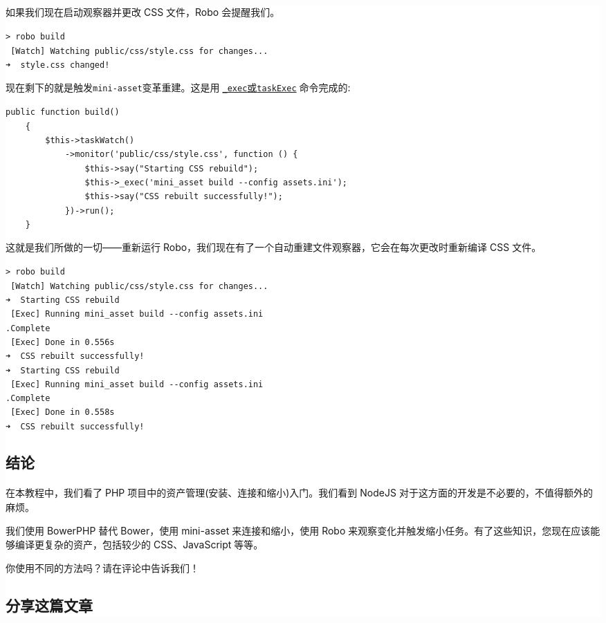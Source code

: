 如果我们现在启动观察器并更改 CSS 文件，Robo 会提醒我们。

```
> robo build
 [Watch] Watching public/css/style.css for changes...
➜  style.css changed!
```

现在剩下的就是触发`mini-asset`变革重建。这是用 [`_exec`或`taskExec`](https://robo.li/tasks/Base/#exec) 命令完成的:

```
public function build()
    {
        $this->taskWatch()
            ->monitor('public/css/style.css', function () {
                $this->say("Starting CSS rebuild");
                $this->_exec('mini_asset build --config assets.ini');
                $this->say("CSS rebuilt successfully!");
            })->run();
    }
```

这就是我们所做的一切——重新运行 Robo，我们现在有了一个自动重建文件观察器，它会在每次更改时重新编译 CSS 文件。

```
> robo build
 [Watch] Watching public/css/style.css for changes...
➜  Starting CSS rebuild
 [Exec] Running mini_asset build --config assets.ini
.Complete
 [Exec] Done in 0.556s
➜  CSS rebuilt successfully!
➜  Starting CSS rebuild
 [Exec] Running mini_asset build --config assets.ini
.Complete
 [Exec] Done in 0.558s
➜  CSS rebuilt successfully!
```

## 结论

在本教程中，我们看了 PHP 项目中的资产管理(安装、连接和缩小)入门。我们看到 NodeJS 对于这方面的开发是不必要的，不值得额外的麻烦。

我们使用 BowerPHP 替代 Bower，使用 mini-asset 来连接和缩小，使用 Robo 来观察变化并触发缩小任务。有了这些知识，您现在应该能够编译更复杂的资产，包括较少的 CSS、JavaScript 等等。

你使用不同的方法吗？请在评论中告诉我们！

## 分享这篇文章